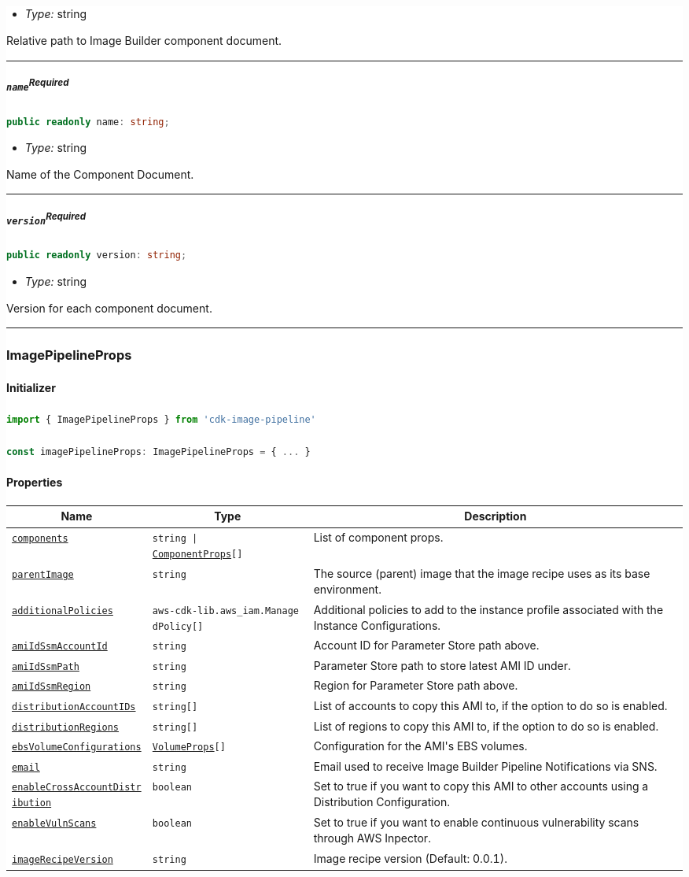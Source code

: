 - *Type:* string

Relative path to Image Builder component document.

---

##### `name`<sup>Required</sup> <a name="name" id="cdk-image-pipeline.ComponentProps.property.name"></a>

```typescript
public readonly name: string;
```

- *Type:* string

Name of the Component Document.

---

##### `version`<sup>Required</sup> <a name="version" id="cdk-image-pipeline.ComponentProps.property.version"></a>

```typescript
public readonly version: string;
```

- *Type:* string

Version for each component document.

---

### ImagePipelineProps <a name="ImagePipelineProps" id="cdk-image-pipeline.ImagePipelineProps"></a>

#### Initializer <a name="Initializer" id="cdk-image-pipeline.ImagePipelineProps.Initializer"></a>

```typescript
import { ImagePipelineProps } from 'cdk-image-pipeline'

const imagePipelineProps: ImagePipelineProps = { ... }
```

#### Properties <a name="Properties" id="Properties"></a>

| **Name** | **Type** | **Description** |
| --- | --- | --- |
| <code><a href="#cdk-image-pipeline.ImagePipelineProps.property.components">components</a></code> | <code>string \| <a href="#cdk-image-pipeline.ComponentProps">ComponentProps</a>[]</code> | List of component props. |
| <code><a href="#cdk-image-pipeline.ImagePipelineProps.property.parentImage">parentImage</a></code> | <code>string</code> | The source (parent) image that the image recipe uses as its base environment. |
| <code><a href="#cdk-image-pipeline.ImagePipelineProps.property.additionalPolicies">additionalPolicies</a></code> | <code>aws-cdk-lib.aws_iam.ManagedPolicy[]</code> | Additional policies to add to the instance profile associated with the Instance Configurations. |
| <code><a href="#cdk-image-pipeline.ImagePipelineProps.property.amiIdSsmAccountId">amiIdSsmAccountId</a></code> | <code>string</code> | Account ID for Parameter Store path above. |
| <code><a href="#cdk-image-pipeline.ImagePipelineProps.property.amiIdSsmPath">amiIdSsmPath</a></code> | <code>string</code> | Parameter Store path to store latest AMI ID under. |
| <code><a href="#cdk-image-pipeline.ImagePipelineProps.property.amiIdSsmRegion">amiIdSsmRegion</a></code> | <code>string</code> | Region for Parameter Store path above. |
| <code><a href="#cdk-image-pipeline.ImagePipelineProps.property.distributionAccountIDs">distributionAccountIDs</a></code> | <code>string[]</code> | List of accounts to copy this AMI to, if the option to do so is enabled. |
| <code><a href="#cdk-image-pipeline.ImagePipelineProps.property.distributionRegions">distributionRegions</a></code> | <code>string[]</code> | List of regions to copy this AMI to, if the option to do so is enabled. |
| <code><a href="#cdk-image-pipeline.ImagePipelineProps.property.ebsVolumeConfigurations">ebsVolumeConfigurations</a></code> | <code><a href="#cdk-image-pipeline.VolumeProps">VolumeProps</a>[]</code> | Configuration for the AMI's EBS volumes. |
| <code><a href="#cdk-image-pipeline.ImagePipelineProps.property.email">email</a></code> | <code>string</code> | Email used to receive Image Builder Pipeline Notifications via SNS. |
| <code><a href="#cdk-image-pipeline.ImagePipelineProps.property.enableCrossAccountDistribution">enableCrossAccountDistribution</a></code> | <code>boolean</code> | Set to true if you want to copy this AMI to other accounts using a Distribution Configuration. |
| <code><a href="#cdk-image-pipeline.ImagePipelineProps.property.enableVulnScans">enableVulnScans</a></code> | <code>boolean</code> | Set to true if you want to enable continuous vulnerability scans through AWS Inpector. |
| <code><a href="#cdk-image-pipeline.ImagePipelineProps.property.imageRecipeVersion">imageRecipeVersion</a></code> | <code>string</code> | Image recipe version (Default: 0.0.1). |